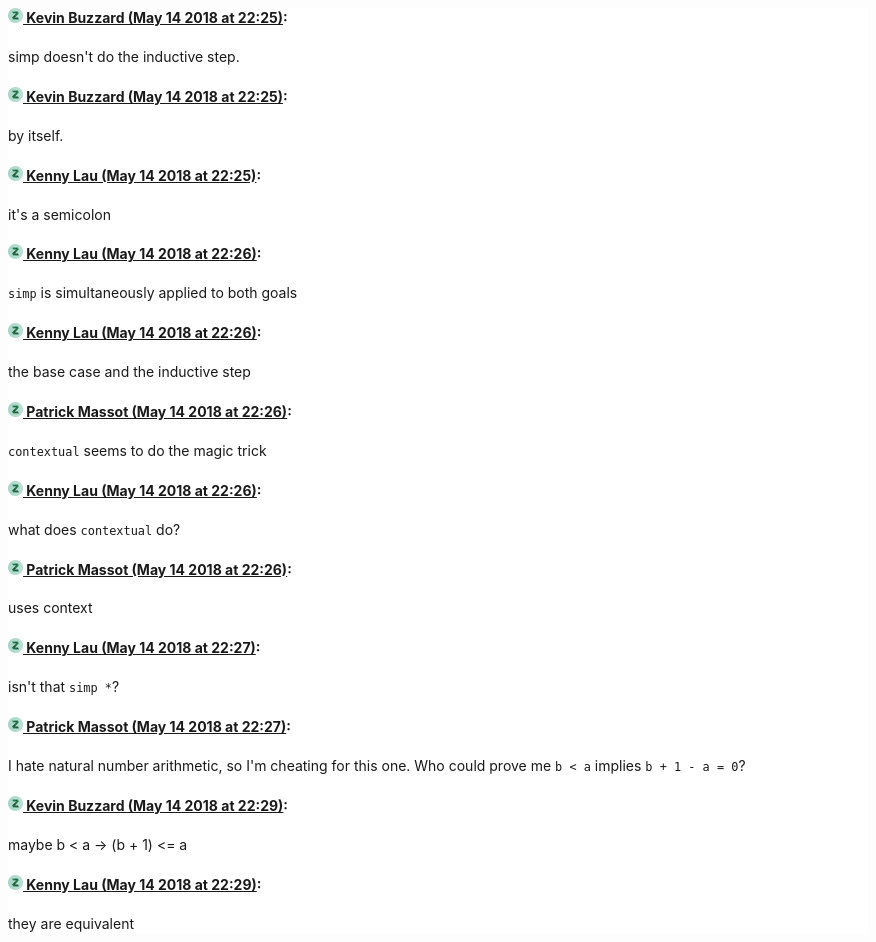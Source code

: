 #### [![Click to go to Zulip](../../assets/img/zulip2.png) Kevin Buzzard (May 14 2018 at 22:25)](https://leanprover.zulipchat.com/#narrow/stream/113488-general/topic/rw%20under%20a%20union/near/126556403):
simp doesn't do the inductive step.

#### [![Click to go to Zulip](../../assets/img/zulip2.png) Kevin Buzzard (May 14 2018 at 22:25)](https://leanprover.zulipchat.com/#narrow/stream/113488-general/topic/rw%20under%20a%20union/near/126556405):
by itself.

#### [![Click to go to Zulip](../../assets/img/zulip2.png) Kenny Lau (May 14 2018 at 22:25)](https://leanprover.zulipchat.com/#narrow/stream/113488-general/topic/rw%20under%20a%20union/near/126556407):
it's a semicolon

#### [![Click to go to Zulip](../../assets/img/zulip2.png) Kenny Lau (May 14 2018 at 22:26)](https://leanprover.zulipchat.com/#narrow/stream/113488-general/topic/rw%20under%20a%20union/near/126556450):
`simp` is simultaneously applied to both goals

#### [![Click to go to Zulip](../../assets/img/zulip2.png) Kenny Lau (May 14 2018 at 22:26)](https://leanprover.zulipchat.com/#narrow/stream/113488-general/topic/rw%20under%20a%20union/near/126556451):
the base case and the inductive step

#### [![Click to go to Zulip](../../assets/img/zulip2.png) Patrick Massot (May 14 2018 at 22:26)](https://leanprover.zulipchat.com/#narrow/stream/113488-general/topic/rw%20under%20a%20union/near/126556453):
`contextual` seems to do the magic trick

#### [![Click to go to Zulip](../../assets/img/zulip2.png) Kenny Lau (May 14 2018 at 22:26)](https://leanprover.zulipchat.com/#narrow/stream/113488-general/topic/rw%20under%20a%20union/near/126556457):
what does `contextual` do?

#### [![Click to go to Zulip](../../assets/img/zulip2.png) Patrick Massot (May 14 2018 at 22:26)](https://leanprover.zulipchat.com/#narrow/stream/113488-general/topic/rw%20under%20a%20union/near/126556461):
uses context

#### [![Click to go to Zulip](../../assets/img/zulip2.png) Kenny Lau (May 14 2018 at 22:27)](https://leanprover.zulipchat.com/#narrow/stream/113488-general/topic/rw%20under%20a%20union/near/126556465):
isn't that `simp *`?

#### [![Click to go to Zulip](../../assets/img/zulip2.png) Patrick Massot (May 14 2018 at 22:27)](https://leanprover.zulipchat.com/#narrow/stream/113488-general/topic/rw%20under%20a%20union/near/126556496):
I hate natural number arithmetic, so I'm cheating for this one. Who could prove me `b < a` implies `b + 1 - a = 0`?

#### [![Click to go to Zulip](../../assets/img/zulip2.png) Kevin Buzzard (May 14 2018 at 22:29)](https://leanprover.zulipchat.com/#narrow/stream/113488-general/topic/rw%20under%20a%20union/near/126556576):
maybe b < a -> (b + 1) <= a

#### [![Click to go to Zulip](../../assets/img/zulip2.png) Kenny Lau (May 14 2018 at 22:29)](https://leanprover.zulipchat.com/#narrow/stream/113488-general/topic/rw%20under%20a%20union/near/126556581):
they are equivalent
